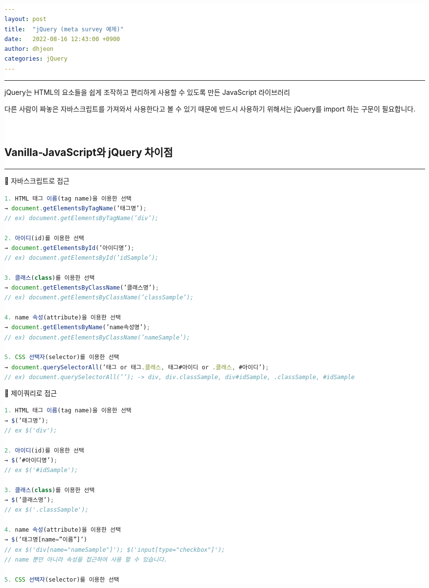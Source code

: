 ```yaml
---
layout: post
title:  "jQuery (meta survey 예제)"
date:   2022-08-16 12:43:00 +0900
author: dhjeon
categories: jQuery
---
```

<hr/>

jQuery는 HTML의 요소들을 쉽게 조작하고 편리하게 사용할 수 있도록 만든 JavaScript 라이브러리

다른 사람이 짜놓은 자바스크립트를 가져와서 사용한다고 볼 수 있기 때문에 반드시 사용하기 위해서는 jQuery를 import 하는 구문이 필요합니다.

<br />

## Vanilla-JavaScript와 jQuery 차이점

---

📢 자바스크립트로 접근

```jsx
1. HTML 태그 이름(tag name)을 이용한 선택
→ document.getElementsByTagName(’태그명’);
// ex) document.getElementsByTagName(’div’);

2. 아이디(id)를 이용한 선택
→ document.getElementsById(’아이디명’);
// ex) document.getElementsById(’idSample’);

3. 클래스(class)를 이용한 선택
→ document.getElementsByClassName(’클래스명’);
// ex) document.getElementsByClassName(’classSample’);

4. name 속성(attribute)을 이용한 선택
→ document.getElementsByName(’name속성명’);
// ex) document.getElementsByClassName(’nameSample’);

5. CSS 선택자(selector)를 이용한 선택
→ document.querySelectorAll(’태그 or 태그.클래스, 태그#아이디 or .클래스, #아이디’); 
// ex) document.querySelectorAll(’’); -> div, div.classSample, div#idSample, .classSample, #idSample
```

📢 제이쿼리로 접근

```jsx
1. HTML 태그 이름(tag name)을 이용한 선택
→ $(’태그명’);
// ex $('div');

2. 아이디(id)를 이용한 선택
→ $(’#아이디명’);
// ex $('#idSample');

3. 클래스(class)를 이용한 선택
→ $(’클래스명’);
// ex $('.classSample');

4. name 속성(attribute)을 이용한 선택
→ $(’태그명[name=”이름”]’)
// ex $('div[name="nameSample"]'); $('input[type="checkbox"]');
// name 뿐만 아니라 속성을 접근하여 사용 할 수 있습니다.

5. CSS 선택자(selector)를 이용한 선택
```